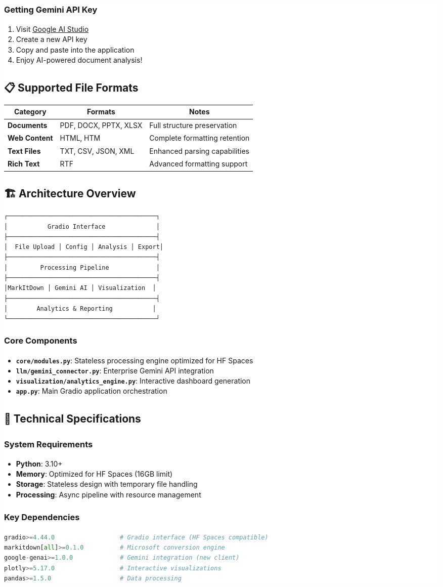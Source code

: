 ### Getting Gemini API Key

1. Visit [Google AI Studio](https://makersuite.google.com/app/apikey)
2. Create a new API key
3. Copy and paste into the application
4. Enjoy AI-powered document analysis!

## 📋 Supported File Formats

| Category | Formats | Notes |
|----------|---------|-------|
| **Documents** | PDF, DOCX, PPTX, XLSX | Full structure preservation |
| **Web Content** | HTML, HTM | Complete formatting retention |
| **Text Files** | TXT, CSV, JSON, XML | Enhanced parsing capabilities |
| **Rich Text** | RTF | Advanced formatting support |

## 🏗️ Architecture Overview

```
┌─────────────────────────────────────────┐
│           Gradio Interface              │
├─────────────────────────────────────────┤
│  File Upload │ Config │ Analysis │ Export│
├─────────────────────────────────────────┤
│         Processing Pipeline             │
├─────────────────────────────────────────┤
│MarkItDown │ Gemini AI │ Visualization  │
├─────────────────────────────────────────┤
│        Analytics & Reporting           │
└─────────────────────────────────────────┘
```

### Core Components

- **`core/modules.py`**: Stateless processing engine optimized for HF Spaces
- **`llm/gemini_connector.py`**: Enterprise Gemini API integration
- **`visualization/analytics_engine.py`**: Interactive dashboard generation
- **`app.py`**: Main Gradio application orchestration

## 🔧 Technical Specifications

### System Requirements
- **Python**: 3.10+
- **Memory**: Optimized for HF Spaces (16GB limit)
- **Storage**: Stateless design with temporary file handling
- **Processing**: Async pipeline with resource management

### Key Dependencies
```python
gradio>=4.44.0                  # Gradio interface (HF Spaces compatible)
markitdown[all]>=0.1.0          # Microsoft conversion engine
google-genai>=1.0.0             # Gemini integration (new client)
plotly>=5.17.0                  # Interactive visualizations
pandas>=1.5.0                   # Data processing
```
